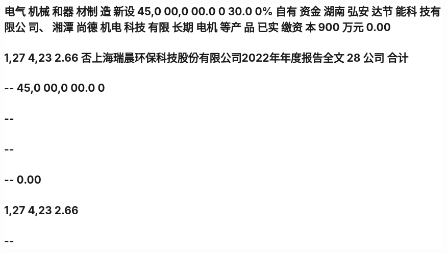 电气
机械
和器
材制
造
新设
45,0
00,0
00.0
0
30.0
0%
自有
资金
湖南
弘安
达节
能科
技有
限公
司、
湘潭
尚德
机电
科技
有限
长期
电机
等产
品
已实
缴资
本
900
万元
0.00
-
1,27
4,23
2.66
否上海瑞晨环保科技股份有限公司2022年年度报告全文
28
公司
合计
--
--
45,0
00,0
00.0
0
--
--
--
--
--
--
0.00
-
1,27
4,23
2.66
--
--
--